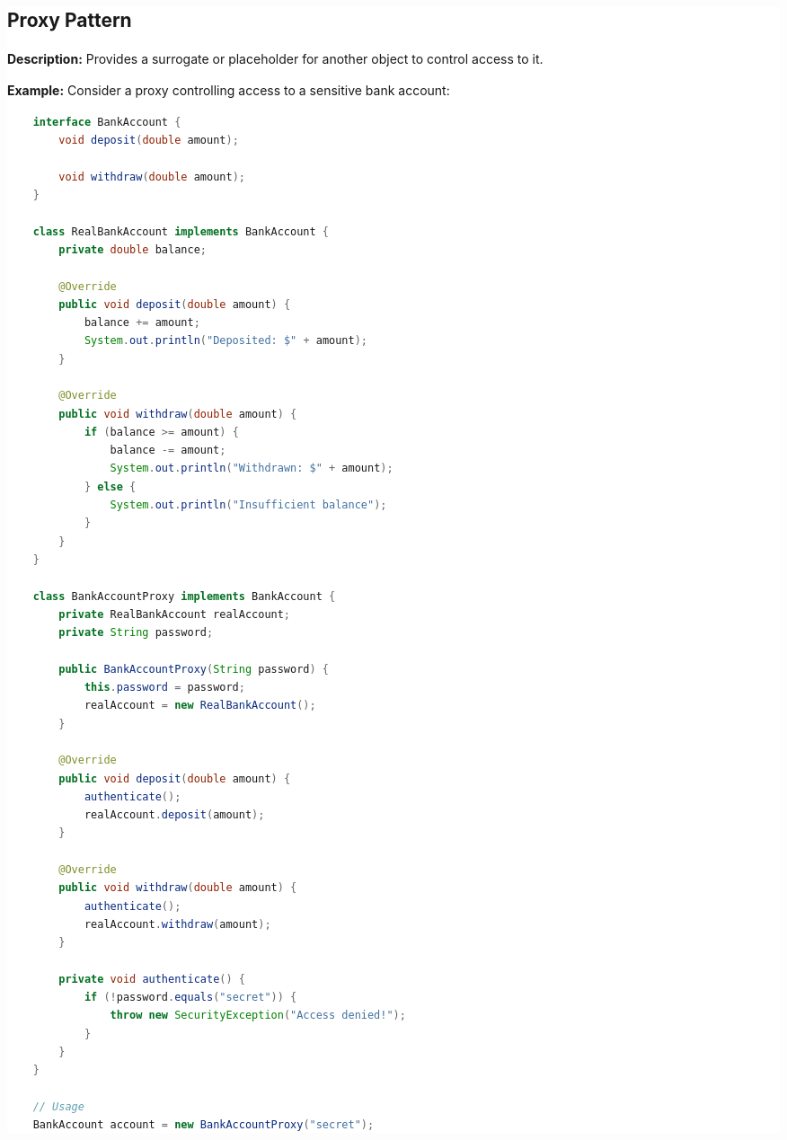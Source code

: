 ## Proxy Pattern

**Description:** Provides a surrogate or placeholder for another object to
control access to it.

**Example:** Consider a proxy controlling access to a sensitive bank account:

```java
    interface BankAccount {
        void deposit(double amount);

        void withdraw(double amount);
    }

    class RealBankAccount implements BankAccount {
        private double balance;

        @Override
        public void deposit(double amount) {
            balance += amount;
            System.out.println("Deposited: $" + amount);
        }

        @Override
        public void withdraw(double amount) {
            if (balance >= amount) {
                balance -= amount;
                System.out.println("Withdrawn: $" + amount);
            } else {
                System.out.println("Insufficient balance");
            }
        }
    }

    class BankAccountProxy implements BankAccount {
        private RealBankAccount realAccount;
        private String password;

        public BankAccountProxy(String password) {
            this.password = password;
            realAccount = new RealBankAccount();
        }

        @Override
        public void deposit(double amount) {
            authenticate();
            realAccount.deposit(amount);
        }

        @Override
        public void withdraw(double amount) {
            authenticate();
            realAccount.withdraw(amount);
        }

        private void authenticate() {
            if (!password.equals("secret")) {
                throw new SecurityException("Access denied!");
            }
        }
    }

    // Usage
    BankAccount account = new BankAccountProxy("secret");
```